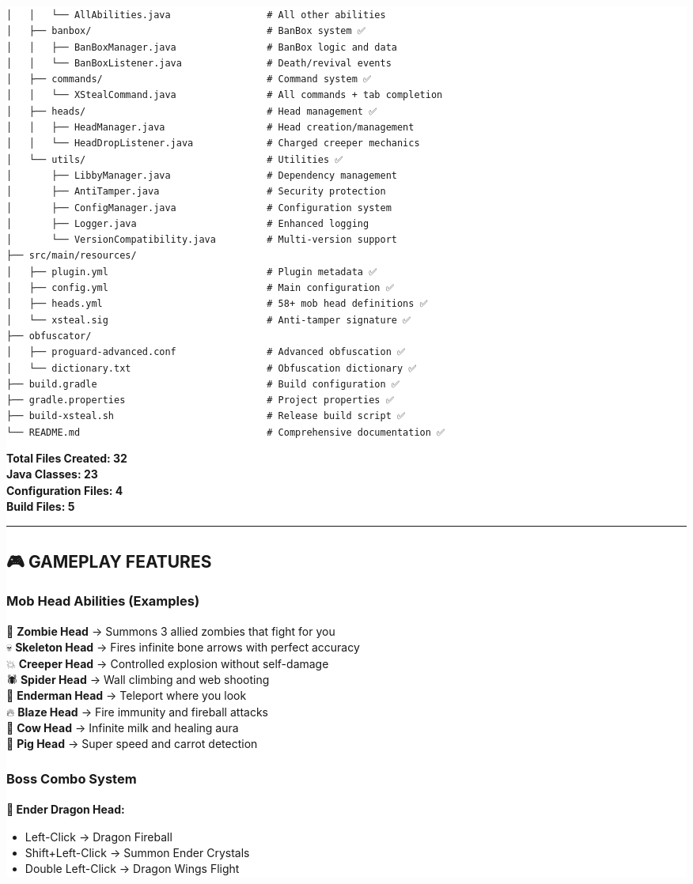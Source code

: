 ```
│   │   └── AllAbilities.java                 # All other abilities
│   ├── banbox/                               # BanBox system ✅
│   │   ├── BanBoxManager.java                # BanBox logic and data
│   │   └── BanBoxListener.java               # Death/revival events
│   ├── commands/                             # Command system ✅
│   │   └── XStealCommand.java                # All commands + tab completion
│   ├── heads/                                # Head management ✅
│   │   ├── HeadManager.java                  # Head creation/management
│   │   └── HeadDropListener.java             # Charged creeper mechanics
│   └── utils/                                # Utilities ✅
│       ├── LibbyManager.java                 # Dependency management
│       ├── AntiTamper.java                   # Security protection
│       ├── ConfigManager.java                # Configuration system
│       ├── Logger.java                       # Enhanced logging
│       └── VersionCompatibility.java         # Multi-version support
├── src/main/resources/
│   ├── plugin.yml                            # Plugin metadata ✅
│   ├── config.yml                            # Main configuration ✅
│   ├── heads.yml                             # 58+ mob head definitions ✅
│   └── xsteal.sig                            # Anti-tamper signature ✅
├── obfuscator/
│   ├── proguard-advanced.conf                # Advanced obfuscation ✅
│   └── dictionary.txt                        # Obfuscation dictionary ✅
├── build.gradle                              # Build configuration ✅
├── gradle.properties                         # Project properties ✅
├── build-xsteal.sh                           # Release build script ✅
└── README.md                                 # Comprehensive documentation ✅
```

**Total Files Created: 32**  
**Java Classes: 23**  
**Configuration Files: 4**  
**Build Files: 5**

---

## 🎮 **GAMEPLAY FEATURES**

### **Mob Head Abilities (Examples)**
🧟 **Zombie Head** → Summons 3 allied zombies that fight for you  
💀 **Skeleton Head** → Fires infinite bone arrows with perfect accuracy  
💥 **Creeper Head** → Controlled explosion without self-damage  
🕷️ **Spider Head** → Wall climbing and web shooting  
🌟 **Enderman Head** → Teleport where you look  
🔥 **Blaze Head** → Fire immunity and fireball attacks  
🐄 **Cow Head** → Infinite milk and healing aura  
🐷 **Pig Head** → Super speed and carrot detection  

### **Boss Combo System**
**🐲 Ender Dragon Head:**
- Left-Click → Dragon Fireball
- Shift+Left-Click → Summon Ender Crystals
- Double Left-Click → Dragon Wings Flight
